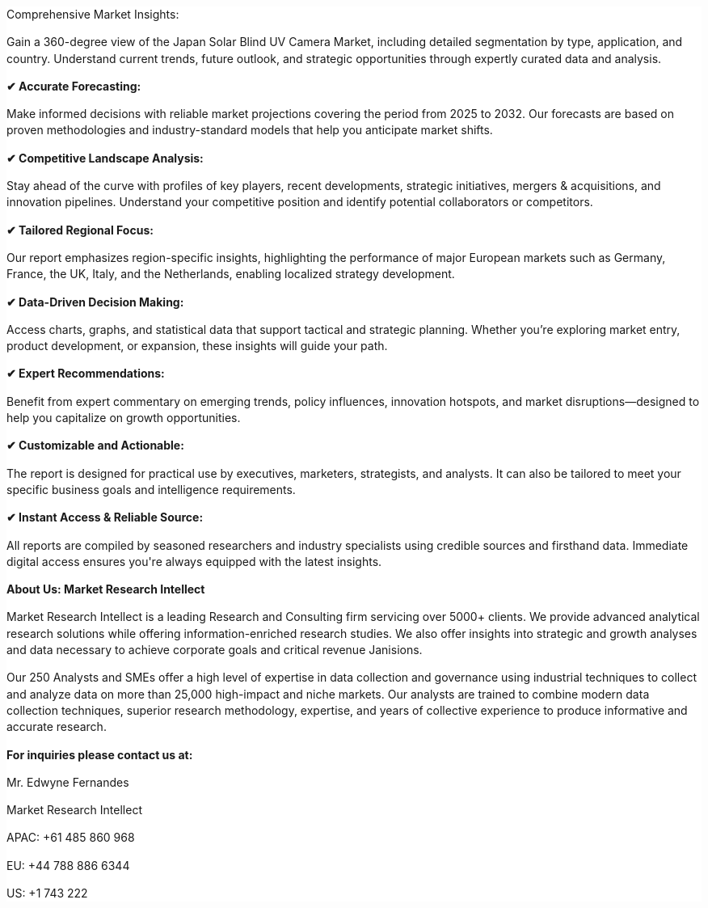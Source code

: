Comprehensive Market Insights:</strong></p><p>Gain a 360-degree view of the Japan Solar Blind UV Camera Market, including detailed segmentation by type, application, and country. Understand current trends, future outlook, and strategic opportunities through expertly curated data and analysis.</p><p><strong>✔ Accurate Forecasting:</strong></p><p>Make informed decisions with reliable market projections covering the period from 2025 to 2032. Our forecasts are based on proven methodologies and industry-standard models that help you anticipate market shifts.</p><p><strong>✔ Competitive Landscape Analysis:</strong></p><p>Stay ahead of the curve with profiles of key players, recent developments, strategic initiatives, mergers &amp; acquisitions, and innovation pipelines. Understand your competitive position and identify potential collaborators or competitors.</p><p><strong>✔ Tailored Regional Focus:</strong></p><p>Our report emphasizes region-specific insights, highlighting the performance of major European markets such as Germany, France, the UK, Italy, and the Netherlands, enabling localized strategy development.</p><p><strong>✔ Data-Driven Decision Making:</strong></p><p>Access charts, graphs, and statistical data that support tactical and strategic planning. Whether you&rsquo;re exploring market entry, product development, or expansion, these insights will guide your path.</p><p><strong>✔ Expert Recommendations:</strong></p><p>Benefit from expert commentary on emerging trends, policy influences, innovation hotspots, and market disruptions&mdash;designed to help you capitalize on growth opportunities.</p><p><strong>✔ Customizable and Actionable:</strong></p><p>The report is designed for practical use by executives, marketers, strategists, and analysts. It can also be tailored to meet your specific business goals and intelligence requirements.</p><p><strong>✔ Instant Access &amp; Reliable Source:</strong></p><p>All reports are compiled by seasoned researchers and industry specialists using credible sources and firsthand data. Immediate digital access ensures you're always equipped with the latest insights.</p><p><strong><span class="font-[700]">About Us: Market Research Intellect</span></strong></p><p><span class="">Market Research Intellect is a leading Research and Consulting firm servicing over 5000+ clients. We provide advanced analytical research solutions while offering information-enriched research studies.&nbsp;</span>We also offer insights into strategic and growth analyses and data necessary to achieve corporate goals and critical revenue Janisions.</p><p><span class="">Our 250 Analysts and SMEs offer a high level of expertise in data collection and governance using industrial techniques to collect and analyze data on more than 25,000 high-impact and niche markets. Our analysts are trained to combine modern data collection techniques, superior research methodology, expertise, and years of collective experience to produce informative and accurate research.</span></p><p><strong>For inquiries please contact us at:</strong></p><p>Mr. Edwyne Fernandes</p><p>Market Research Intellect</p><p>APAC: +61 485 860 968</p><p>EU: +44 788 886 6344</p><p>US: +1 743 222